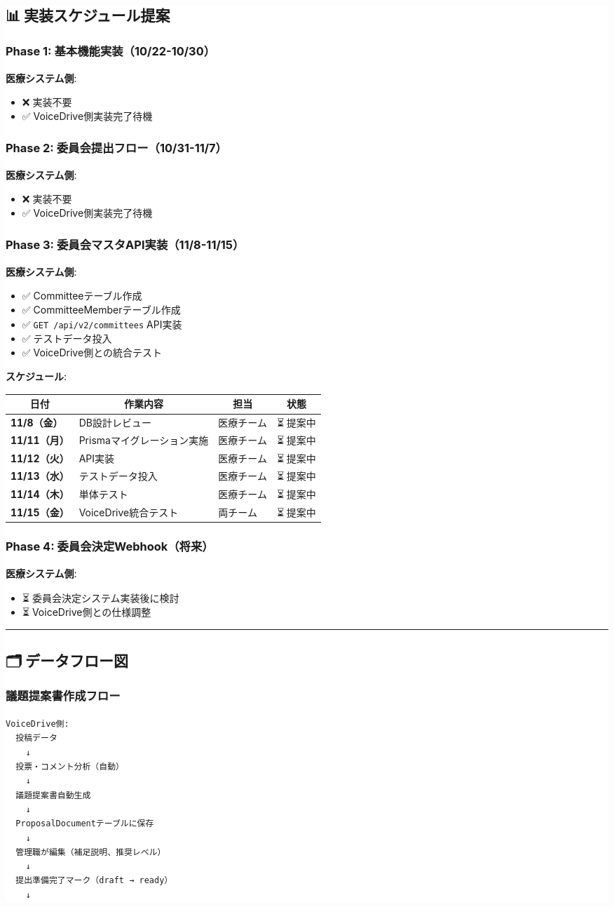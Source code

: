 ## 📊 実装スケジュール提案

### Phase 1: 基本機能実装（10/22-10/30）

**医療システム側**:
- ❌ 実装不要
- ✅ VoiceDrive側実装完了待機

### Phase 2: 委員会提出フロー（10/31-11/7）

**医療システム側**:
- ❌ 実装不要
- ✅ VoiceDrive側実装完了待機

### Phase 3: 委員会マスタAPI実装（11/8-11/15）

**医療システム側**:
- ✅ Committeeテーブル作成
- ✅ CommitteeMemberテーブル作成
- ✅ `GET /api/v2/committees` API実装
- ✅ テストデータ投入
- ✅ VoiceDrive側との統合テスト

**スケジュール**:

| 日付 | 作業内容 | 担当 | 状態 |
|------|---------|------|------|
| **11/8（金）** | DB設計レビュー | 医療チーム | ⏳ 提案中 |
| **11/11（月）** | Prismaマイグレーション実施 | 医療チーム | ⏳ 提案中 |
| **11/12（火）** | API実装 | 医療チーム | ⏳ 提案中 |
| **11/13（水）** | テストデータ投入 | 医療チーム | ⏳ 提案中 |
| **11/14（木）** | 単体テスト | 医療チーム | ⏳ 提案中 |
| **11/15（金）** | VoiceDrive統合テスト | 両チーム | ⏳ 提案中 |

### Phase 4: 委員会決定Webhook（将来）

**医療システム側**:
- ⏳ 委員会決定システム実装後に検討
- ⏳ VoiceDrive側との仕様調整

---

## 🗂️ データフロー図

### 議題提案書作成フロー

```
VoiceDrive側:
  投稿データ
    ↓
  投票・コメント分析（自動）
    ↓
  議題提案書自動生成
    ↓
  ProposalDocumentテーブルに保存
    ↓
  管理職が編集（補足説明、推奨レベル）
    ↓
  提出準備完了マーク（draft → ready）
    ↓
```